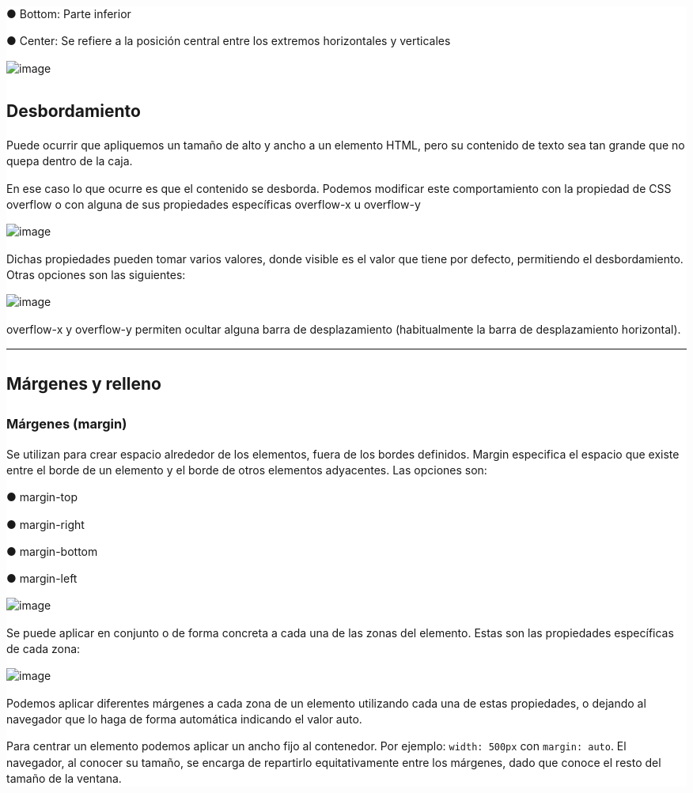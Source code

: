● Bottom: Parte inferior

● Center: Se refiere a la posición central entre los extremos horizontales y verticales

![image](https://github.com/eugenia1984/CodoACodo-FS-Java/assets/72580574/959601f8-0e7d-41c4-8d20-8677b12b29ea)

## Desbordamiento

Puede ocurrir que apliquemos un tamaño de alto y ancho a un elemento HTML, pero su contenido de texto sea tan grande que no quepa dentro de la caja.
 
En ese caso lo que ocurre es que el contenido se desborda. Podemos modificar este comportamiento con la propiedad de CSS overflow o con alguna de sus propiedades específicas overflow-x u overflow-y

![image](https://github.com/eugenia1984/CodoACodo-FS-Java/assets/72580574/9affbe29-061e-4bf9-af9a-1a6f284d683e)

Dichas propiedades pueden tomar varios valores, donde visible es el valor que tiene por defecto, permitiendo el desbordamiento. Otras opciones son las siguientes:

![image](https://github.com/eugenia1984/CodoACodo-FS-Java/assets/72580574/e138c352-f459-4d77-b85b-b346307fb361)

overflow-x y overflow-y permiten ocultar alguna barra de desplazamiento (habitualmente la barra de desplazamiento horizontal).

---

## Márgenes y relleno

### Márgenes (margin)

Se utilizan para crear espacio alrededor de los elementos, fuera de los bordes definidos. Margin especifica el espacio que existe entre el borde de un elemento y el borde de otros elementos adyacentes. Las opciones son:

● margin-top

● margin-right

● margin-bottom

● margin-left

![image](https://github.com/eugenia1984/CodoACodo-FS-Java/assets/72580574/e7f36a14-f152-4316-a091-dd5660872b27)

Se puede aplicar en conjunto o de forma concreta a cada una de las zonas del elemento. Estas son las propiedades específicas de cada zona:

![image](https://github.com/eugenia1984/CodoACodo-FS-Java/assets/72580574/a50a0413-cdf9-48d4-a4c0-65941d8094e7)

Podemos aplicar diferentes márgenes a cada zona de un elemento utilizando cada una de estas propiedades, o dejando al navegador que lo haga de forma automática indicando el valor auto.

Para centrar un elemento podemos aplicar un ancho fijo al contenedor. Por ejemplo: ``width:
500px`` con ``margin: auto``. El navegador, al conocer su tamaño, se encarga de repartirlo
equitativamente entre los márgenes, dado que conoce el resto del tamaño de la ventana.
